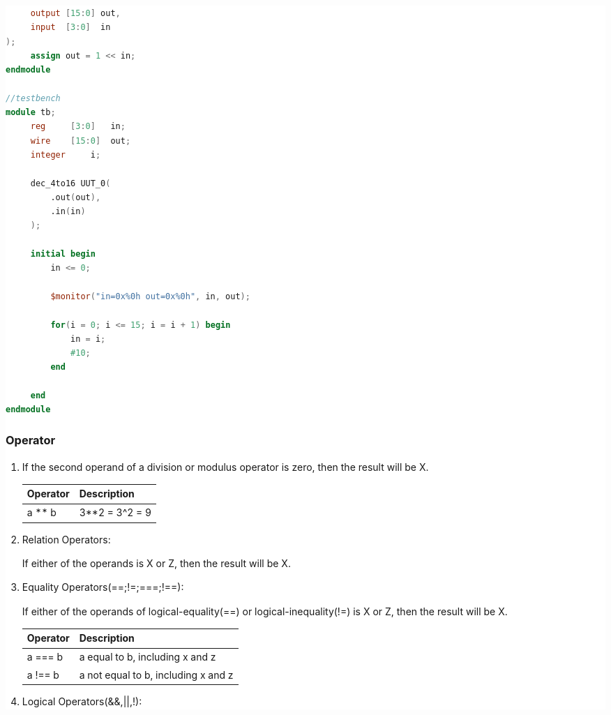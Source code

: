    ```verilog
		output [15:0] out,
		input  [3:0]  in
   );
		assign out = 1 << in;
   endmodule
   
   //testbench
   module tb;
		reg 	[3:0] 	in;
		wire 	[15:0] 	out;
		integer 	i;
		
		dec_4to16 UUT_0(
			.out(out),
			.in(in)
		);
		
		initial begin
			in <= 0;
			
			$monitor("in=0x%0h out=0x%0h", in, out);
			
			for(i = 0; i <= 15; i = i + 1) begin
				in = i;
				#10;
			end
			
		end
   endmodule
   ```
### Operator
1. If the second operand of a division or modulus operator is zero, then the result will be X.
   
	| Operator | Description     |
	|----------|-----------------|
	| a ** b   | 3**2 = 3^2 = 9  |
2. Relation Operators:
   
	If either of the operands is X or Z, then the result will be X.
4. Equality Operators(==;!=;===;!==):

	If either of the operands of logical-equality(==) or logical-inequality(!=) is X or Z, then the result will be X.
	
	| Operator | Description |
	| -------- | ----------- |
	| a === b  | a equal to b, including x and z |
	| a !== b  | a not equal to b, including x and z |
5. Logical Operators(&&,||,!):
	